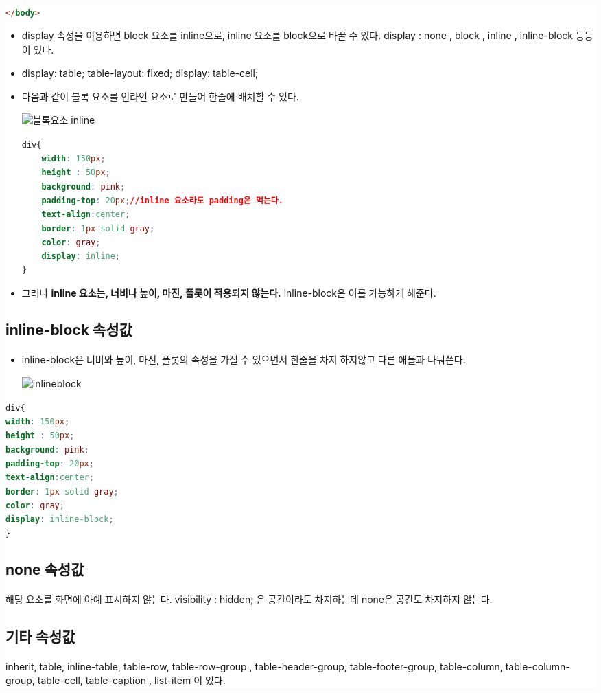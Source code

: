 ```html
</body>
```

- display 속성을 이용하면 block 요소를 inline으로, inline 요소를 block으로 바꿀 수 있다. display : none , block , inline , inline-block 등등이 있다.

- display: table; table-layout: fixed; display: table-cell;

- 다음과 같이 블록 요소를 인라인 요소로 만들어 한줄에 배치할 수 있다. 

  ![블록요소 inline](https://user-images.githubusercontent.com/37058233/97343453-dde27b80-18ca-11eb-91c6-033ddc347313.PNG)

  ```css
  div{
      width: 150px;
      height : 50px;
      background: pink;
      padding-top: 20px;//inline 요소라도 padding은 먹는다.
      text-align:center;
      border: 1px solid gray;
      color: gray;
      display: inline;
  }
  ```

- 그러나 **inline 요소는, 너비나 높이, 마진, 플롯이 적용되지 않는다.**  inline-block은 이를 가능하게 해준다.

## inline-block 속성값

- inline-block은 너비와 높이, 마진, 플롯의 속성을 가질 수 있으면서 한줄을 차지 하지않고 다른 애들과 나눠쓴다.

  ![inlineblock](https://user-images.githubusercontent.com/37058233/97343674-1eda9000-18cb-11eb-8279-43072f3082fc.PNG)

```css
div{
width: 150px;
height : 50px;
background: pink;
padding-top: 20px;
text-align:center;
border: 1px solid gray;
color: gray;
display: inline-block;
}
```

## none 속성값

해당 요소를 화면에 아예 표시하지 않는다. visibility : hidden; 은 공간이라도 차지하는데 none은 공간도 차지하지 않는다.

## 기타 속성값

inherit, table, inline-table, table-row, table-row-group , table-header-group, table-footer-group, table-column, table-column-group, table-cell, table-caption , list-item 이 있다.
